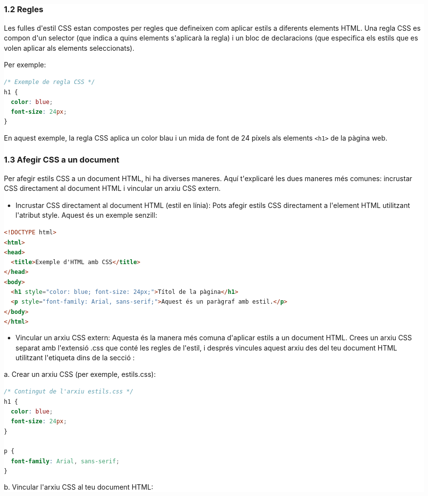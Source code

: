 ### 1.2 Regles

Les fulles d'estil CSS estan compostes per regles que defineixen com aplicar estils a diferents elements HTML. Una regla CSS es compon d'un selector (que indica a quins elements s'aplicarà la regla) i un bloc de declaracions (que especifica els estils que es volen aplicar als elements seleccionats).

Per exemple:

```css
/* Exemple de regla CSS */
h1 {
  color: blue;
  font-size: 24px;
}
```

En aquest exemple, la regla CSS aplica un color blau i un mida de font de 24 píxels als elements `<h1>` de la pàgina web.


### 1.3 Afegir CSS a un document

Per afegir estils CSS a un document HTML, hi ha diverses maneres. Aquí t'explicaré les dues maneres més comunes: incrustar CSS directament al document HTML i vincular un arxiu CSS extern.

- Incrustar CSS directament al document HTML (estil en línia):
Pots afegir estils CSS directament a l'element HTML utilitzant l'atribut style. Aquest és un exemple senzill:

```html
<!DOCTYPE html>
<html>
<head>
  <title>Exemple d'HTML amb CSS</title>
</head>
<body>
  <h1 style="color: blue; font-size: 24px;">Títol de la pàgina</h1>
  <p style="font-family: Arial, sans-serif;">Aquest és un paràgraf amb estil.</p>
</body>
</html>

```

- Vincular un arxiu CSS extern:
Aquesta és la manera més comuna d'aplicar estils a un document HTML. Crees un arxiu CSS separat amb l'extensió .css que conté les regles de l'estil, i després vincules aquest arxiu des del teu document HTML utilitzant l'etiqueta <link> dins de la secció <head>:

a. Crear un arxiu CSS (per exemple, estils.css):

```css
/* Contingut de l'arxiu estils.css */
h1 {
  color: blue;
  font-size: 24px;
}

p {
  font-family: Arial, sans-serif;
}

```
b. Vincular l'arxiu CSS al teu document HTML:
